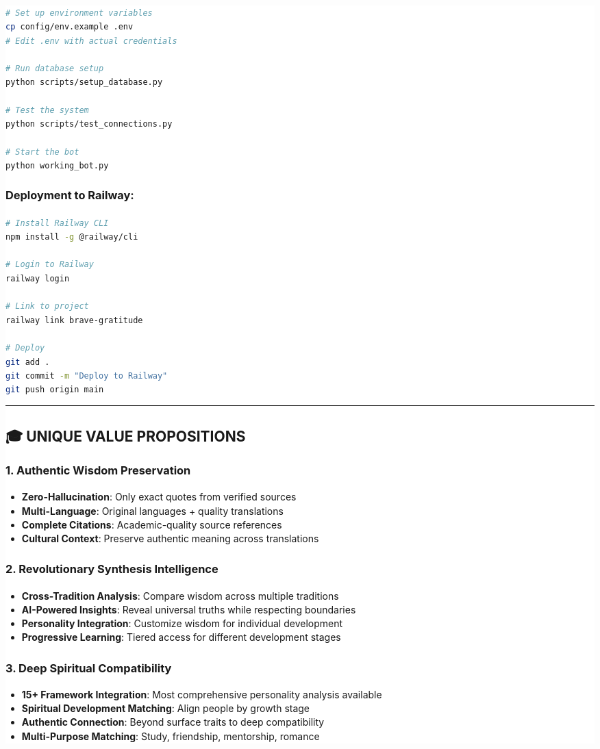 ```bash
# Set up environment variables
cp config/env.example .env
# Edit .env with actual credentials

# Run database setup
python scripts/setup_database.py

# Test the system
python scripts/test_connections.py

# Start the bot
python working_bot.py
```

### **Deployment to Railway**:
```bash
# Install Railway CLI
npm install -g @railway/cli

# Login to Railway
railway login

# Link to project
railway link brave-gratitude

# Deploy
git add .
git commit -m "Deploy to Railway"
git push origin main
```

---

## 🎓 **UNIQUE VALUE PROPOSITIONS**

### **1. Authentic Wisdom Preservation**
- **Zero-Hallucination**: Only exact quotes from verified sources
- **Multi-Language**: Original languages + quality translations
- **Complete Citations**: Academic-quality source references
- **Cultural Context**: Preserve authentic meaning across translations

### **2. Revolutionary Synthesis Intelligence**
- **Cross-Tradition Analysis**: Compare wisdom across multiple traditions
- **AI-Powered Insights**: Reveal universal truths while respecting boundaries
- **Personality Integration**: Customize wisdom for individual development
- **Progressive Learning**: Tiered access for different development stages

### **3. Deep Spiritual Compatibility**
- **15+ Framework Integration**: Most comprehensive personality analysis available
- **Spiritual Development Matching**: Align people by growth stage
- **Authentic Connection**: Beyond surface traits to deep compatibility
- **Multi-Purpose Matching**: Study, friendship, mentorship, romance
